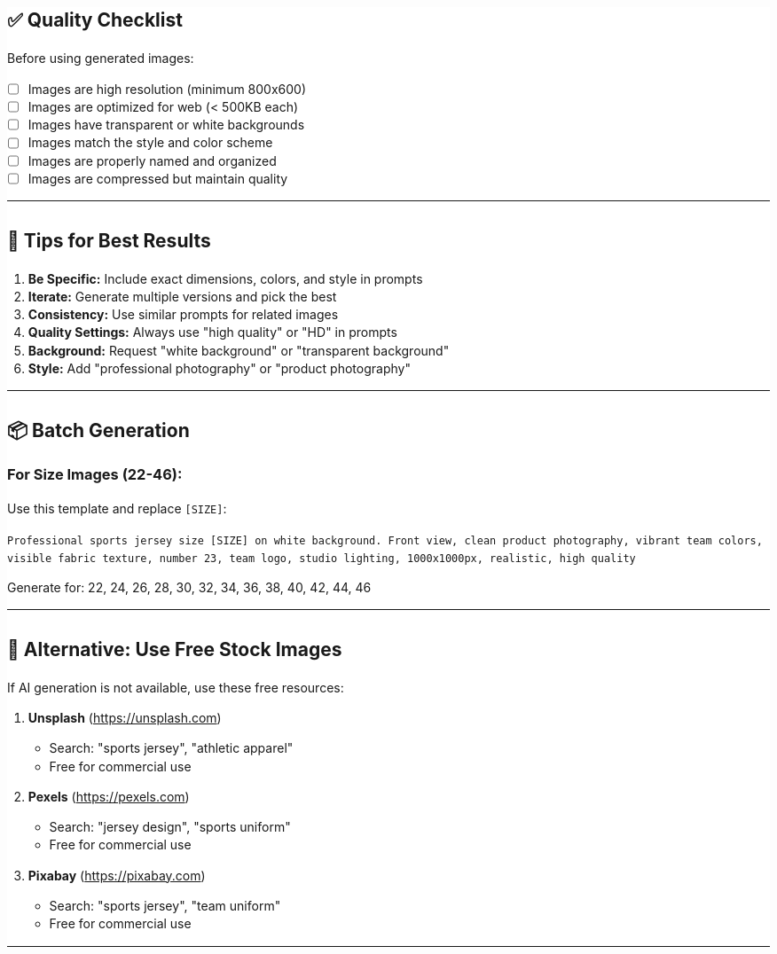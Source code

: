 ## ✅ Quality Checklist

Before using generated images:

- [ ] Images are high resolution (minimum 800x600)
- [ ] Images are optimized for web (< 500KB each)
- [ ] Images have transparent or white backgrounds
- [ ] Images match the style and color scheme
- [ ] Images are properly named and organized
- [ ] Images are compressed but maintain quality

---

## 🎯 Tips for Best Results

1. **Be Specific:** Include exact dimensions, colors, and style in prompts
2. **Iterate:** Generate multiple versions and pick the best
3. **Consistency:** Use similar prompts for related images
4. **Quality Settings:** Always use "high quality" or "HD" in prompts
5. **Background:** Request "white background" or "transparent background"
6. **Style:** Add "professional photography" or "product photography"

---

## 📦 Batch Generation

### For Size Images (22-46):

Use this template and replace `[SIZE]`:

```
Professional sports jersey size [SIZE] on white background. Front view, clean product photography, vibrant team colors, visible fabric texture, number 23, team logo, studio lighting, 1000x1000px, realistic, high quality
```

Generate for: 22, 24, 26, 28, 30, 32, 34, 36, 38, 40, 42, 44, 46

---

## 🔄 Alternative: Use Free Stock Images

If AI generation is not available, use these free resources:

1. **Unsplash** (https://unsplash.com)
   - Search: "sports jersey", "athletic apparel"
   - Free for commercial use

2. **Pexels** (https://pexels.com)
   - Search: "jersey design", "sports uniform"
   - Free for commercial use

3. **Pixabay** (https://pixabay.com)
   - Search: "sports jersey", "team uniform"
   - Free for commercial use

---